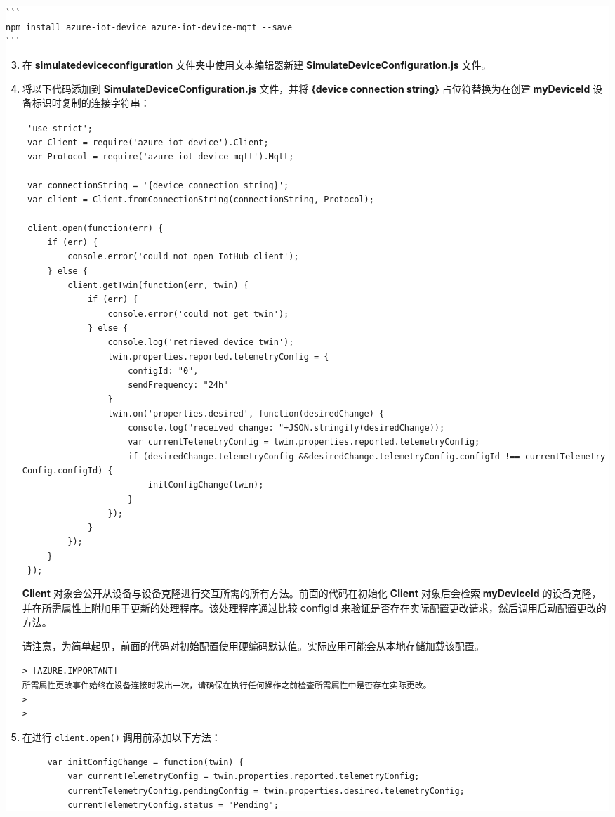     ```
    npm install azure-iot-device azure-iot-device-mqtt --save
    ```
3. 在 **simulatedeviceconfiguration** 文件夹中使用文本编辑器新建 **SimulateDeviceConfiguration.js** 文件。
4. 将以下代码添加到 **SimulateDeviceConfiguration.js** 文件，并将 **{device connection string}** 占位符替换为在创建 **myDeviceId** 设备标识时复制的连接字符串：
   
        'use strict';
        var Client = require('azure-iot-device').Client;
        var Protocol = require('azure-iot-device-mqtt').Mqtt;
   
        var connectionString = '{device connection string}';
        var client = Client.fromConnectionString(connectionString, Protocol);
   
        client.open(function(err) {
            if (err) {
                console.error('could not open IotHub client');
            } else {
                client.getTwin(function(err, twin) {
                    if (err) {
                        console.error('could not get twin');
                    } else {
                        console.log('retrieved device twin');
                        twin.properties.reported.telemetryConfig = {
                            configId: "0",
                            sendFrequency: "24h"
                        }
                        twin.on('properties.desired', function(desiredChange) {
                            console.log("received change: "+JSON.stringify(desiredChange));
                            var currentTelemetryConfig = twin.properties.reported.telemetryConfig;
                            if (desiredChange.telemetryConfig &&desiredChange.telemetryConfig.configId !== currentTelemetryConfig.configId) {
                                initConfigChange(twin);
                            }
                        });
                    }
                });
            }
        });
   
    **Client** 对象会公开从设备与设备克隆进行交互所需的所有方法。前面的代码在初始化 **Client** 对象后会检索 **myDeviceId** 的设备克隆，并在所需属性上附加用于更新的处理程序。该处理程序通过比较 configId 来验证是否存在实际配置更改请求，然后调用启动配置更改的方法。
   
    请注意，为简单起见，前面的代码对初始配置使用硬编码默认值。实际应用可能会从本地存储加载该配置。
   
       > [AZURE.IMPORTANT]
       所需属性更改事件始终在设备连接时发出一次，请确保在执行任何操作之前检查所需属性中是否存在实际更改。
       > 
       > 
       
5. 在进行 `client.open()` 调用前添加以下方法：
   
            var initConfigChange = function(twin) {
                var currentTelemetryConfig = twin.properties.reported.telemetryConfig;
                currentTelemetryConfig.pendingConfig = twin.properties.desired.telemetryConfig;
                currentTelemetryConfig.status = "Pending";
       

[img-servicenuget]: ./media/iot-hub-csharp-node-twin-getstarted/servicesdknuget.png
[img-createapp]: ./media/iot-hub-csharp-node-twin-getstarted/createnetapp.png
[lnk-hub-sdks]: /documentation/articles/iot-hub-devguide-sdks/
[lnk-free-trial]: /pricing/1rmb-trial/
[lnk-nuget-service-sdk]: https://www.nuget.org/packages/Microsoft.Azure.Devices/1.1.0/
[lnk-devguide-jobs]: /documentation/articles/iot-hub-devguide-jobs/
[lnk-query]: /documentation/articles/iot-hub-devguide-query-language/
[lnk-d2c]: /documentation/articles/iot-hub-devguide-messaging/#device-to-cloud-messages
[lnk-methods]: /documentation/articles/iot-hub-devguide-direct-methods/
[lnk-twin-tutorial]: /documentation/articles/iot-hub-node-node-twin-getstarted/
[lnk-schedule-jobs]: /documentation/articles/iot-hub-schedule-jobs/
[lnk-dev-setup]: https://github.com/Azure/azure-iot-sdks/blob/master/doc/get_started/node-devbox-setup.md
[lnk-connect-device]: /develop/iot/
[lnk-device-management]: /documentation/articles/iot-hub-node-node-device-management-get-started/
[lnk-gateway-SDK]: /documentation/articles/iot-hub-linux-gateway-sdk-get-started/
[lnk-iothub-getstarted]: /documentation/articles/iot-hub-node-node-getstarted/
[lnk-methods-tutorial]: /documentation/articles/iot-hub-node-node-direct-methods/
[lnk-guid]: https://en.wikipedia.org/wiki/Globally_unique_identifier
[lnk-how-to-configure-createapp]: /documentation/articles/iot-hub-node-node-twin-how-to-configure/#create-the-simulated-device-app